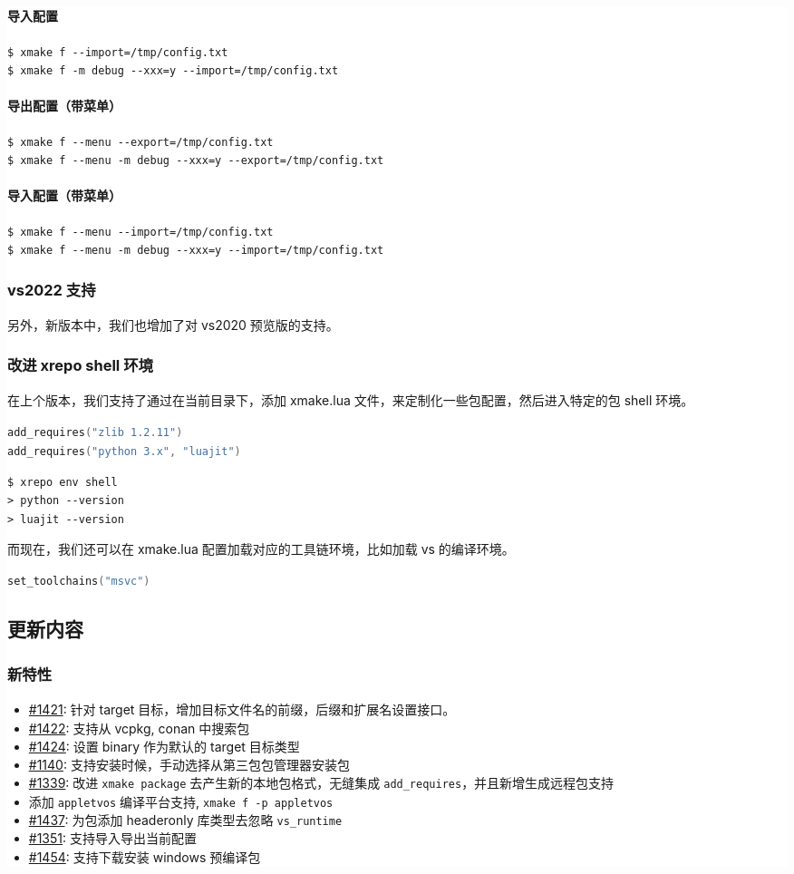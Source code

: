 #### 导入配置

```console
$ xmake f --import=/tmp/config.txt
$ xmake f -m debug --xxx=y --import=/tmp/config.txt
```

#### 导出配置（带菜单）

```console
$ xmake f --menu --export=/tmp/config.txt
$ xmake f --menu -m debug --xxx=y --export=/tmp/config.txt
```


#### 导入配置（带菜单）

```console
$ xmake f --menu --import=/tmp/config.txt
$ xmake f --menu -m debug --xxx=y --import=/tmp/config.txt
```

### vs2022 支持

另外，新版本中，我们也增加了对 vs2020 预览版的支持。

### 改进 xrepo shell 环境

在上个版本，我们支持了通过在当前目录下，添加 xmake.lua 文件，来定制化一些包配置，然后进入特定的包 shell 环境。

```lua
add_requires("zlib 1.2.11")
add_requires("python 3.x", "luajit")
```

```console
$ xrepo env shell
> python --version
> luajit --version
```

而现在，我们还可以在 xmake.lua 配置加载对应的工具链环境，比如加载 vs 的编译环境。

```lua
set_toolchains("msvc")
```

## 更新内容

### 新特性

* [#1421](https://github.com/xmake-io/xmake/issues/1421): 针对 target 目标，增加目标文件名的前缀，后缀和扩展名设置接口。
* [#1422](https://github.com/xmake-io/xmake/issues/1422): 支持从 vcpkg, conan 中搜索包
* [#1424](https://github.com/xmake-io/xmake/issues/1424): 设置 binary 作为默认的 target 目标类型
* [#1140](https://github.com/xmake-io/xmake/issues/1140): 支持安装时候，手动选择从第三包包管理器安装包
* [#1339](https://github.com/xmake-io/xmake/issues/1339): 改进 `xmake package` 去产生新的本地包格式，无缝集成 `add_requires`，并且新增生成远程包支持
* 添加 `appletvos` 编译平台支持, `xmake f -p appletvos`
* [#1437](https://github.com/xmake-io/xmake/issues/1437): 为包添加 headeronly 库类型去忽略 `vs_runtime`
* [#1351](https://github.com/xmake-io/xmake/issues/1351): 支持导入导出当前配置
* [#1454](https://github.com/xmake-io/xmake/issues/1454): 支持下载安装 windows 预编译包
